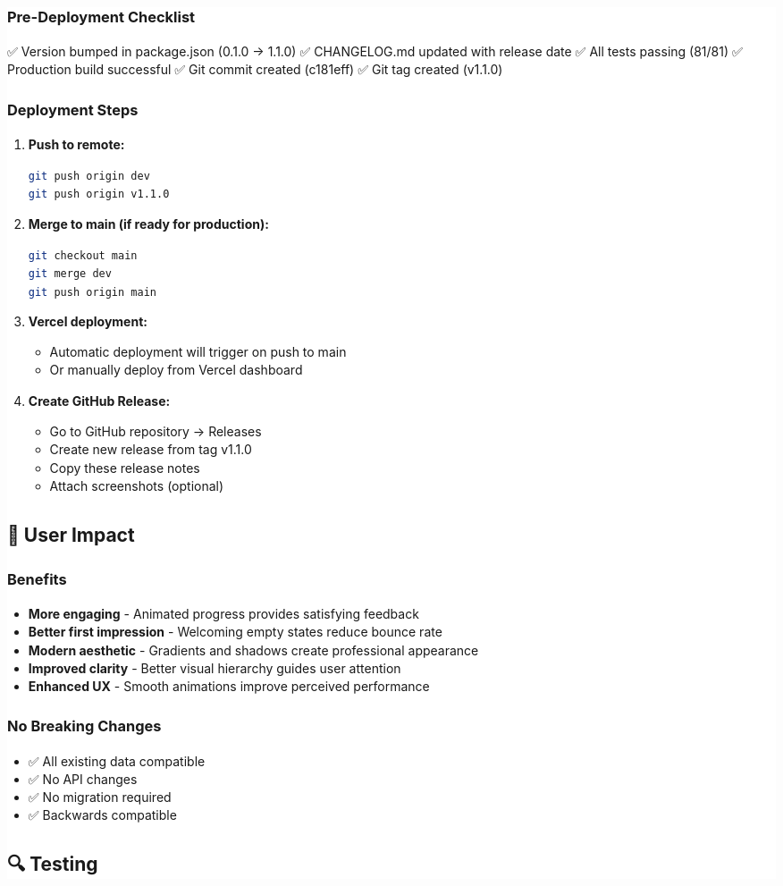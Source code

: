 ### Pre-Deployment Checklist

✅ Version bumped in package.json (0.1.0 → 1.1.0)
✅ CHANGELOG.md updated with release date
✅ All tests passing (81/81)
✅ Production build successful
✅ Git commit created (c181eff)
✅ Git tag created (v1.1.0)

### Deployment Steps

1. **Push to remote:**

   ```bash
   git push origin dev
   git push origin v1.1.0
   ```

2. **Merge to main (if ready for production):**

   ```bash
   git checkout main
   git merge dev
   git push origin main
   ```

3. **Vercel deployment:**
   - Automatic deployment will trigger on push to main
   - Or manually deploy from Vercel dashboard

4. **Create GitHub Release:**
   - Go to GitHub repository → Releases
   - Create new release from tag v1.1.0
   - Copy these release notes
   - Attach screenshots (optional)

## 🎯 User Impact

### Benefits

- **More engaging** - Animated progress provides satisfying feedback
- **Better first impression** - Welcoming empty states reduce bounce rate
- **Modern aesthetic** - Gradients and shadows create professional appearance
- **Improved clarity** - Better visual hierarchy guides user attention
- **Enhanced UX** - Smooth animations improve perceived performance

### No Breaking Changes

- ✅ All existing data compatible
- ✅ No API changes
- ✅ No migration required
- ✅ Backwards compatible

## 🔍 Testing
